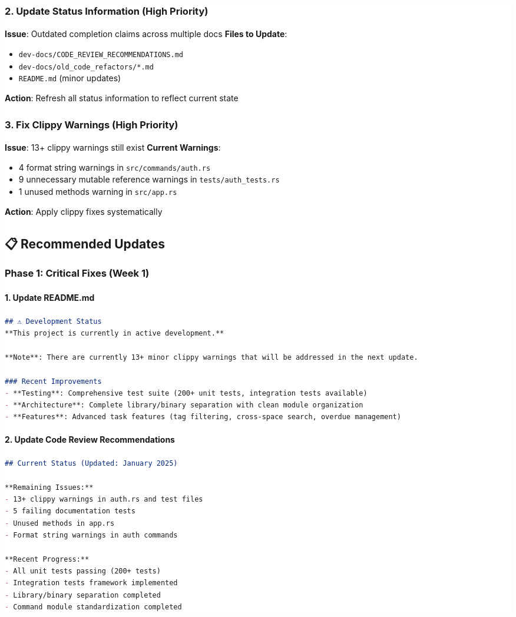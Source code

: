 ### 2. **Update Status Information** (High Priority)
**Issue**: Outdated completion claims across multiple docs
**Files to Update**:
- `dev-docs/CODE_REVIEW_RECOMMENDATIONS.md`
- `dev-docs/old_code_refactors/*.md`
- `README.md` (minor updates)

**Action**: Refresh all status information to reflect current state

### 3. **Fix Clippy Warnings** (High Priority)
**Issue**: 13+ clippy warnings still exist
**Current Warnings**:
- 4 format string warnings in `src/commands/auth.rs`
- 9 unnecessary mutable reference warnings in `tests/auth_tests.rs`
- 1 unused methods warning in `src/app.rs`

**Action**: Apply clippy fixes systematically

## 📋 Recommended Updates

### Phase 1: Critical Fixes (Week 1)

#### 1. Update README.md
```markdown
## ⚠️ Development Status
**This project is currently in active development.**

**Note**: There are currently 13+ minor clippy warnings that will be addressed in the next update.

### Recent Improvements
- **Testing**: Comprehensive test suite (200+ unit tests, integration tests available)
- **Architecture**: Complete library/binary separation with clean module organization
- **Features**: Advanced task features (tag filtering, cross-space search, overdue management)
```

#### 2. Update Code Review Recommendations
```markdown
## Current Status (Updated: January 2025)

**Remaining Issues:**
- 13+ clippy warnings in auth.rs and test files
- 5 failing documentation tests
- Unused methods in app.rs
- Format string warnings in auth commands

**Recent Progress:**
- All unit tests passing (200+ tests)
- Integration tests framework implemented
- Library/binary separation completed
- Command module standardization completed
```
